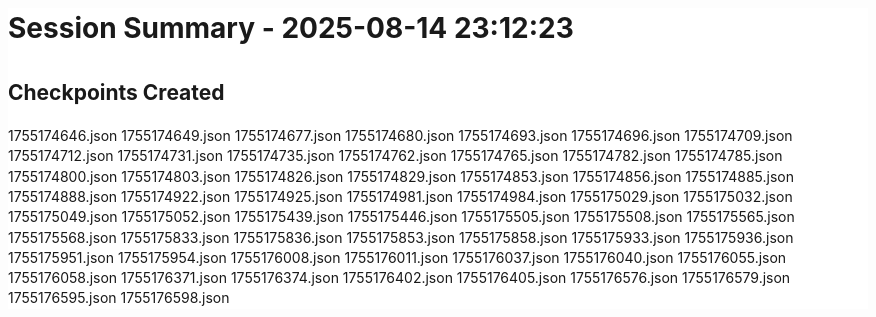 # Session Summary - 2025-08-14 23:12:23

## Checkpoints Created
1755174646.json
1755174649.json
1755174677.json
1755174680.json
1755174693.json
1755174696.json
1755174709.json
1755174712.json
1755174731.json
1755174735.json
1755174762.json
1755174765.json
1755174782.json
1755174785.json
1755174800.json
1755174803.json
1755174826.json
1755174829.json
1755174853.json
1755174856.json
1755174885.json
1755174888.json
1755174922.json
1755174925.json
1755174981.json
1755174984.json
1755175029.json
1755175032.json
1755175049.json
1755175052.json
1755175439.json
1755175446.json
1755175505.json
1755175508.json
1755175565.json
1755175568.json
1755175833.json
1755175836.json
1755175853.json
1755175858.json
1755175933.json
1755175936.json
1755175951.json
1755175954.json
1755176008.json
1755176011.json
1755176037.json
1755176040.json
1755176055.json
1755176058.json
1755176371.json
1755176374.json
1755176402.json
1755176405.json
1755176576.json
1755176579.json
1755176595.json
1755176598.json